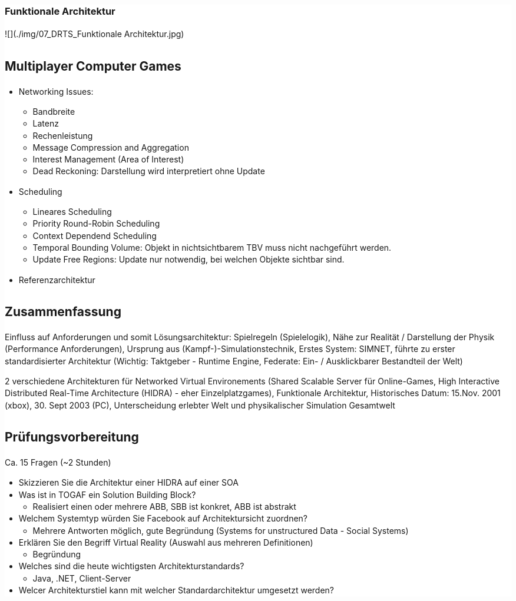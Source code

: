 ### Funktionale Architektur
![](./img/07_DRTS_Funktionale Architektur.jpg)

## Multiplayer Computer Games
  - Networking Issues:
    - Bandbreite
    - Latenz
    - Rechenleistung
    - Message Compression and Aggregation
    - Interest Management (Area of Interest)
    - Dead Reckoning: Darstellung wird interpretiert ohne Update
  - Scheduling
    - Lineares Scheduling
    - Priority Round-Robin Scheduling
    - Context Dependend Scheduling
    - Temporal Bounding Volume: Objekt in nichtsichtbarem TBV muss nicht nachgeführt werden.
    - Update Free Regions: Update nur notwendig, bei welchen Objekte sichtbar sind.


  - Referenzarchitektur
## Zusammenfassung
Einfluss auf Anforderungen und somit Lösungsarchitektur: Spielregeln (Spielelogik), Nähe zur Realität /  Darstellung der Physik (Performance Anforderungen), Ursprung aus (Kampf-)-Simulationstechnik, Erstes System: SIMNET, führte zu erster standardisierter Architektur (Wichtig: Taktgeber - Runtime Engine, Federate: Ein- / Ausklickbarer Bestandteil der Welt)

2 verschiedene Architekturen für Networked Virtual Environements (Shared Scalable Server für Online-Games, High Interactive Distributed Real-Time Architecture (HIDRA) - eher Einzelplatzgames), Funktionale Architektur, Historisches Datum: 15.Nov. 2001 (xbox), 30. Sept 2003 (PC), Unterscheidung erlebter Welt und physikalischer Simulation Gesamtwelt


## Prüfungsvorbereitung
Ca. 15 Fragen (~2 Stunden)
  - Skizzieren Sie die Architektur einer HIDRA auf einer SOA
  - Was ist in TOGAF ein Solution Building Block?
    - Realisiert einen oder mehrere ABB, SBB ist konkret, ABB ist abstrakt
  - Welchem Systemtyp würden Sie Facebook auf Architektursicht zuordnen?
    - Mehrere Antworten möglich, gute Begründung (Systems for unstructured Data - Social Systems)
  - Erklären Sie den Begriff Virtual Reality (Auswahl aus mehreren Definitionen)
    -  Begründung
  - Welches sind die heute wichtigsten Architekturstandards?
    - Java, .NET, Client-Server
  - Welcer Architekturstiel kann mit welcher Standardarchitektur umgesetzt werden?
